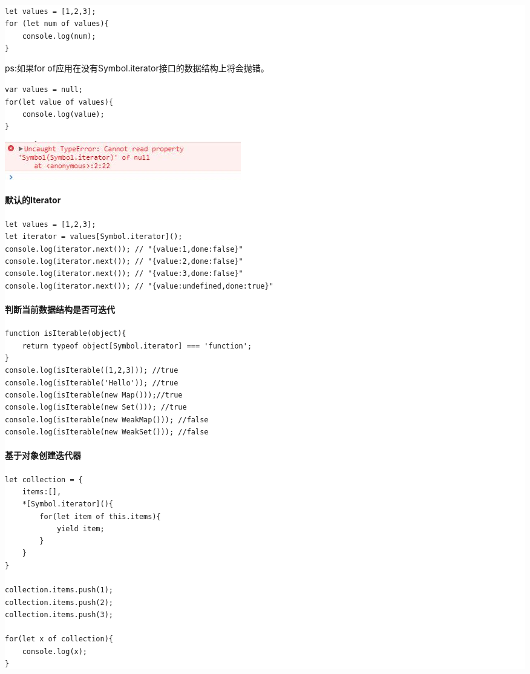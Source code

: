     let values = [1,2,3];
    for (let num of values){
        console.log(num);
    }

ps:如果for of应用在没有Symbol.iterator接口的数据结构上将会抛错。

    var values = null;
    for(let value of values){
        console.log(value);
    }

<img src="/img/iterators-generators/iterator-for-of-01.jpg" style="display:block;"/>


<h4>默认的Iterator</h4>

    let values = [1,2,3];
    let iterator = values[Symbol.iterator]();
    console.log(iterator.next()); // "{value:1,done:false}"
    console.log(iterator.next()); // "{value:2,done:false}"
    console.log(iterator.next()); // "{value:3,done:false}"
    console.log(iterator.next()); // "{value:undefined,done:true}"

<h4>判断当前数据结构是否可迭代</h4>

    function isIterable(object){
        return typeof object[Symbol.iterator] === 'function';
    }
    console.log(isIterable([1,2,3])); //true
    console.log(isIterable('Hello')); //true
    console.log(isIterable(new Map()));//true
    console.log(isIterable(new Set())); //true
    console.log(isIterable(new WeakMap())); //false
    console.log(isIterable(new WeakSet())); //false

<h4>基于对象创建迭代器</h4>

    let collection = {
        items:[],
        *[Symbol.iterator](){
            for(let item of this.items){
                yield item;
            }
        }
    }

    collection.items.push(1);
    collection.items.push(2);
    collection.items.push(3);

    for(let x of collection){
        console.log(x);
    }
